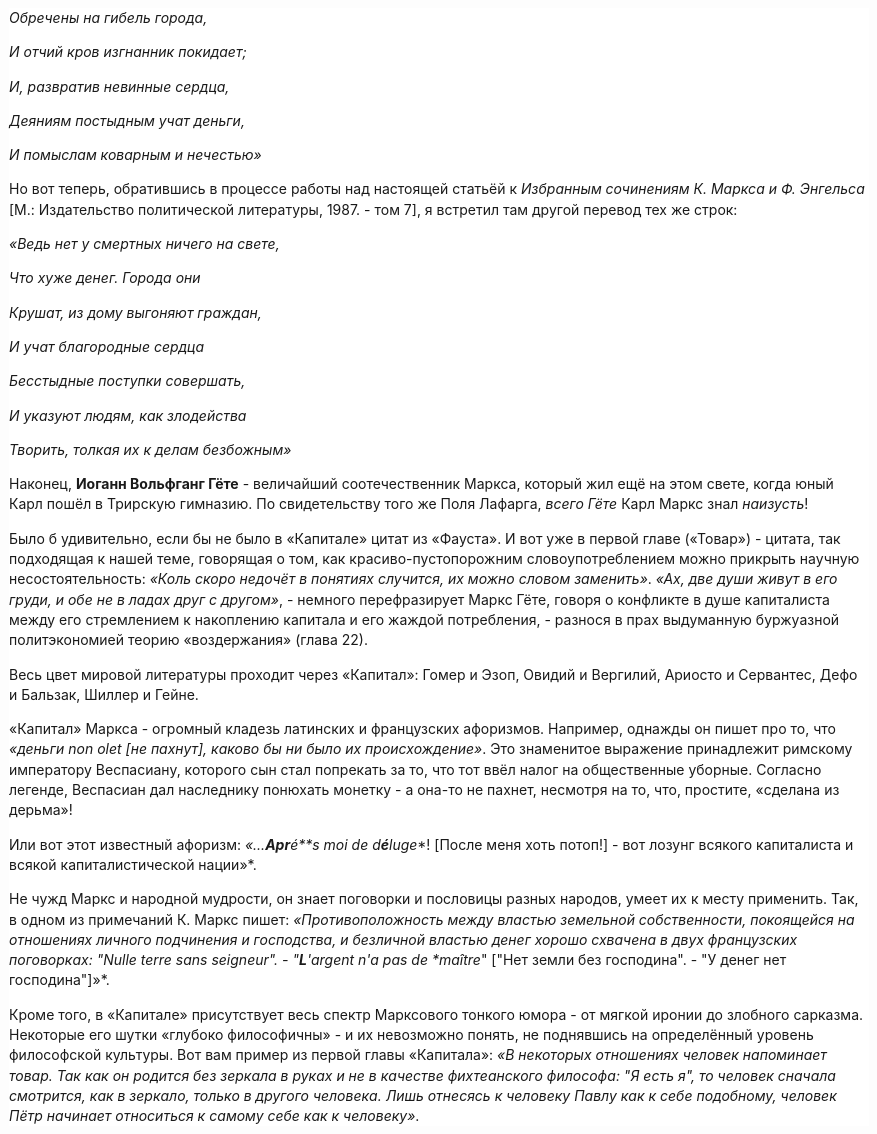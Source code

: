 *Обречены на гибель города,* 

*И отчий кров изгнанник покидает;*

*И, развратив невинные сердца,*

*Деяниям постыдным учат деньги,*

*И помыслам коварным и нечестью»*

Но вот теперь, обратившись в процессе работы над настоящей статьёй к *Избранным сочинениям К. Маркса и Ф. Энгельса* [М.: Издательство политической литературы, 1987. - том 7], я встретил там другой перевод тех же строк:

*«Ведь нет у смертных ничего на свете,*

*Что хуже денег. Города они*

*Крушат, из дому выгоняют граждан,*

*И учат благородные сердца*

*Бесстыдные поступки совершать,*

*И указуют людям, как злодейства*

*Творить, толкая их к делам безбожным»*

Наконец, **Иоганн Вольфганг Гёте** - величайший соотечественник Маркса, который жил ещё на этом свете, когда юный Карл пошёл в Трирскую гимназию. По свидетельству того же Поля Лафарга, *всего Гёте* Карл Маркс знал *наизусть*!

Было б удивительно, если бы не было в «Капитале» цитат из «Фауста». И вот уже в первой главе («Товар») - цитата, так подходящая к нашей теме, говорящая о том, как красиво-пустопорожним словоупотреблением можно прикрыть научную несостоятельность: *«Коль скоро недочёт в понятиях случится, их можно словом заменить»*. *«Ах, две души живут в его груди, и обе не в ладах друг с другом»*, - немного перефразирует Маркс Гёте, говоря о конфликте в душе капиталиста между его стремлением к накоплению капитала и его жаждой потребления, - разнося в прах выдуманную буржуазной политэкономией теорию «воздержания» (глава 22).

Весь цвет мировой литературы проходит через «Капитал»: Гомер и Эзоп, Овидий и Вергилий, Ариосто и Сервантес, Дефо и Бальзак, Шиллер и Гейне.

«Капитал» Маркса - огромный кладезь латинских и французских афоризмов. Например, однажды он пишет про то, что *«деньги* *non* *olet* *[не пахнут], каково бы ни было их происхождение»*. Это знаменитое выражение принадлежит римскому императору Веспасиану, которого сын стал попрекать за то, что тот ввёл налог на общественные уборные. Согласно легенде, Веспасиан дал наследнику понюхать монетку - а она-то не пахнет, несмотря на то, что, простите, «сделана из дерьма»!

Или вот этот известный афоризм: *«...**Apr**é**s* *moi* *de* *d**é**luge**! [После меня хоть потоп!] - вот лозунг всякого капиталиста и всякой капиталистической нации»*.

Не чужд Маркс и народной мудрости, он знает поговорки и пословицы разных народов, умеет их к месту применить. Так, в одном из примечаний К. Маркс пишет: *«Противоположность между властью земельной собственности, покоящейся на отношениях личного подчинения и господства, и безличной властью денег хорошо схвачена в двух французских поговорках: "**Nulle* *terre* *sans* *seigneur**". - "**L**'**argent* *n**'**a* *pas* *de* *ma**î**tre**" ["Нет земли без господина". - "У денег нет господина"]»*.

Кроме того, в «Капитале» присутствует весь спектр Марксового тонкого юмора - от мягкой иронии до злобного сарказма. Некоторые его шутки «глубоко философичны» - и их невозможно понять, не поднявшись на определённый уровень философской культуры. Вот вам пример из первой главы «Капитала»: *«В некоторых отношениях человек напоминает товар. Так как он родится без зеркала в руках и не в качестве фихтеанского философа: "Я есть я", то человек сначала смотрится, как в зеркало, только в другого человека. Лишь отнесясь к человеку Павлу как к себе подобному, человек Пётр начинает относиться к самому себе как к человеку»*.
